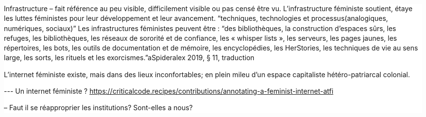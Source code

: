 Infrastructure – fait référence au peu visible, difficilement visible ou pas censé être vu. L’infrastructure féministe soutient, étaye les luttes féministes pour leur développement et leur avancement.  “techniques, technologies et processus(analogiques, numériques, sociaux)” Les infrastructures féministes peuvent être : “des bibliothèques, la construction d’espaces sûrs, les refuges, les bibliothèques, les réseaux de sororité et de confiance, les « whisper lists », les serveurs, les pages jaunes, les répertoires, les bots, les outils de documentation et de mémoire, les encyclopédies, les HerStories, les techniques de vie au sens large, les sorts, les rituels et les exorcismes.”<a class="more_infos">a</a><span class="hide">Spideralex 2019, § 11, traduction</span>

L’internet féministe existe, mais dans des lieux inconfortables; en plein mileu d’un espace capitaliste hétéro-patriarcal colonial.

--- Un internet féministe ?
https://criticalcode.recipes/contributions/annotating-a-feminist-internet-atfi



– Faut il se réapproprier les institutions? Sont-elles a nous?
